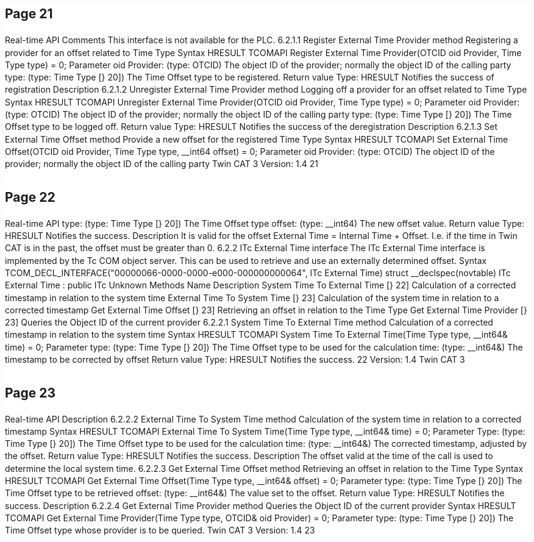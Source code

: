 ## Page 21

Real-time API Comments This interface is not available for the PLC. 6.2.1.1 Register External Time Provider method Registering a provider for an offset related to Time Type Syntax HRESULT TCOMAPI Register External Time Provider(OTCID oid Provider, Time Type type) = 0; Parameter oid Provider: (type: OTCID) The object ID of the provider; normally the object ID of the calling party type: (type: Time Type [} 20]) The Time Offset type to be registered. Return value Type: HRESULT Notifies the success of registration Description 6.2.1.2 Unregister External Time Provider method Logging off a provider for an offset related to Time Type Syntax HRESULT TCOMAPI Unregister External Time Provider(OTCID oid Provider, Time Type type) = 0; Parameter oid Provider: (type: OTCID) The object ID of the provider; normally the object ID of the calling party type: (type: Time Type [} 20]) The Time Offset type to be logged off. Return value Type: HRESULT Notifies the success of the deregistration Description 6.2.1.3 Set External Time Offset method Provide a new offset for the registered Time Type Syntax HRESULT TCOMAPI Set External Time Offset(OTCID oid Provider, Time Type type, __int64 offset) = 0; Parameter oid Provider: (type: OTCID) The object ID of the provider; normally the object ID of the calling party Twin CAT 3 Version: 1.4 21

## Page 22

Real-time API type: (type: Time Type [} 20]) The Time Offset type offset: (type: __int64) The new offset value. Return value Type: HRESULT Notifies the success. Description It is valid for the offset External Time = Internal Time + Offset. I.e. if the time in Twin CAT is in the past, the offset must be greater than 0. 6.2.2 ITc External Time interface The ITc External Time interface is implemented by the Tc COM object server. This can be used to retrieve and use an externally determined offset. Syntax TCOM_DECL_INTERFACE("00000066-0000-0000-e000-000000000064", ITc External Time) struct __declspec(novtable) ITc External Time : public ITc Unknown Methods Name Description System Time To External Time [} 22] Calculation of a corrected timestamp in relation to the system time External Time To System Time [} 23] Calculation of the system time in relation to a corrected timestamp Get External Time Offset [} 23] Retrieving an offset in relation to the Time Type Get External Time Provider [} 23] Queries the Object ID of the current provider 6.2.2.1 System Time To External Time method Calculation of a corrected timestamp in relation to the system time Syntax HRESULT TCOMAPI System Time To External Time(Time Type type, __int64& time) = 0; Parameter type: (type: Time Type [} 20]) The Time Offset type to be used for the calculation time: (type: __int64&) The timestamp to be corrected by offset Return value Type: HRESULT Notifies the success. 22 Version: 1.4 Twin CAT 3

## Page 23

Real-time API Description 6.2.2.2 External Time To System Time method Calculation of the system time in relation to a corrected timestamp Syntax HRESULT TCOMAPI External Time To System Time(Time Type type, __int64& time) = 0; Parameter Type: (type: Time Type [} 20]) The Time Offset type to be used for the calculation time: (type: __int64&) The corrected timestamp, adjusted by the offset. Return value Type: HRESULT Notifies the success. Description The offset valid at the time of the call is used to determine the local system time. 6.2.2.3 Get External Time Offset method Retrieving an offset in relation to the Time Type Syntax HRESULT TCOMAPI Get External Time Offset(Time Type type, __int64& offset) = 0; Parameter type: (type: Time Type [} 20]) The Time Offset type to be retrieved offset: (type: __int64&) The value set to the offset. Return value Type: HRESULT Notifies the success. Description 6.2.2.4 Get External Time Provider method Queries the Object ID of the current provider Syntax HRESULT TCOMAPI Get External Time Provider(Time Type type, OTCID& oid Provider) = 0; Parameter type: (type: Time Type [} 20]) The Time Offset type whose provider is to be queried. Twin CAT 3 Version: 1.4 23
